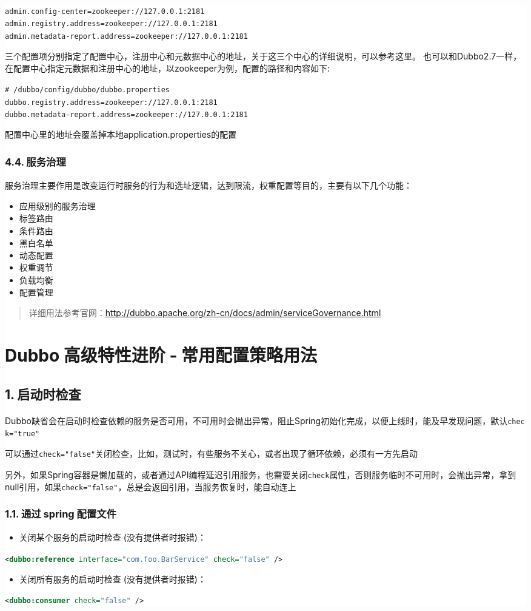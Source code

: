 ```properties
admin.config-center=zookeeper://127.0.0.1:2181
admin.registry.address=zookeeper://127.0.0.1:2181
admin.metadata-report.address=zookeeper://127.0.0.1:2181
```

三个配置项分别指定了配置中心，注册中心和元数据中心的地址，关于这三个中心的详细说明，可以参考这里。 也可以和Dubbo2.7一样，在配置中心指定元数据和注册中心的地址，以zookeeper为例，配置的路径和内容如下:

```properties
# /dubbo/config/dubbo/dubbo.properties
dubbo.registry.address=zookeeper://127.0.0.1:2181
dubbo.metadata-report.address=zookeeper://127.0.0.1:2181
```

配置中心里的地址会覆盖掉本地application.properties的配置

### 4.4. 服务治理

服务治理主要作用是改变运行时服务的行为和选址逻辑，达到限流，权重配置等目的，主要有以下几个功能：

- 应用级别的服务治理
- 标签路由
- 条件路由
- 黑白名单
- 动态配置
- 权重调节
- 负载均衡
- 配置管理

> 详细用法参考官网：http://dubbo.apache.org/zh-cn/docs/admin/serviceGovernance.html

# Dubbo 高级特性进阶 - 常用配置策略用法

## 1. 启动时检查

Dubbo缺省会在启动时检查依赖的服务是否可用，不可用时会抛出异常，阻止Spring初始化完成，以便上线时，能及早发现问题，默认`check="true"`

可以通过`check="false"`关闭检查，比如，测试时，有些服务不关心，或者出现了循环依赖，必须有一方先启动

另外，如果Spring容器是懒加载的，或者通过API编程延迟引用服务，也需要关闭`check`属性，否则服务临时不可用时，会抛出异常，拿到null引用，如果`check="false"`，总是会返回引用，当服务恢复时，能自动连上

### 1.1. 通过 spring 配置文件

- 关闭某个服务的启动时检查 (没有提供者时报错)：

```xml
<dubbo:reference interface="com.foo.BarService" check="false" />
```

- 关闭所有服务的启动时检查 (没有提供者时报错)：

```xml
<dubbo:consumer check="false" />
```
